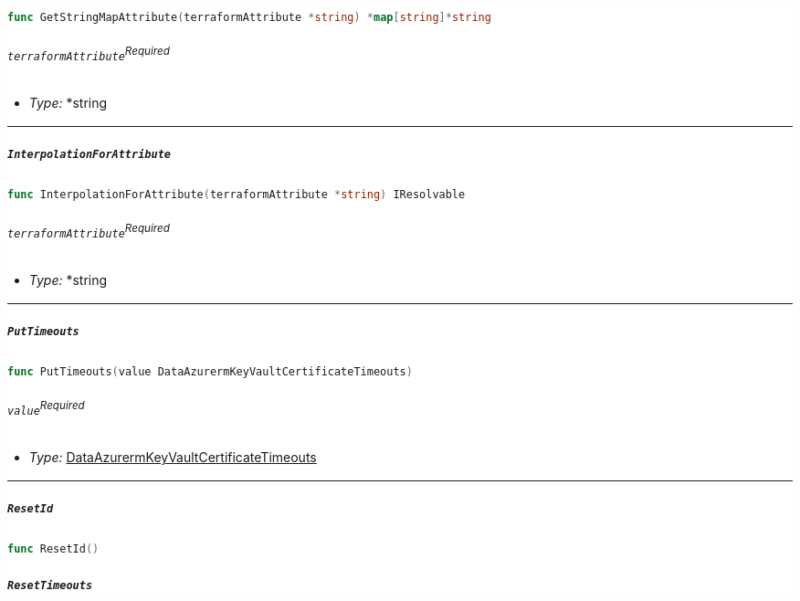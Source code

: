 ```go
func GetStringMapAttribute(terraformAttribute *string) *map[string]*string
```

###### `terraformAttribute`<sup>Required</sup> <a name="terraformAttribute" id="@cdktf/provider-azurerm.dataAzurermKeyVaultCertificate.DataAzurermKeyVaultCertificate.getStringMapAttribute.parameter.terraformAttribute"></a>

- *Type:* *string

---

##### `InterpolationForAttribute` <a name="InterpolationForAttribute" id="@cdktf/provider-azurerm.dataAzurermKeyVaultCertificate.DataAzurermKeyVaultCertificate.interpolationForAttribute"></a>

```go
func InterpolationForAttribute(terraformAttribute *string) IResolvable
```

###### `terraformAttribute`<sup>Required</sup> <a name="terraformAttribute" id="@cdktf/provider-azurerm.dataAzurermKeyVaultCertificate.DataAzurermKeyVaultCertificate.interpolationForAttribute.parameter.terraformAttribute"></a>

- *Type:* *string

---

##### `PutTimeouts` <a name="PutTimeouts" id="@cdktf/provider-azurerm.dataAzurermKeyVaultCertificate.DataAzurermKeyVaultCertificate.putTimeouts"></a>

```go
func PutTimeouts(value DataAzurermKeyVaultCertificateTimeouts)
```

###### `value`<sup>Required</sup> <a name="value" id="@cdktf/provider-azurerm.dataAzurermKeyVaultCertificate.DataAzurermKeyVaultCertificate.putTimeouts.parameter.value"></a>

- *Type:* <a href="#@cdktf/provider-azurerm.dataAzurermKeyVaultCertificate.DataAzurermKeyVaultCertificateTimeouts">DataAzurermKeyVaultCertificateTimeouts</a>

---

##### `ResetId` <a name="ResetId" id="@cdktf/provider-azurerm.dataAzurermKeyVaultCertificate.DataAzurermKeyVaultCertificate.resetId"></a>

```go
func ResetId()
```

##### `ResetTimeouts` <a name="ResetTimeouts" id="@cdktf/provider-azurerm.dataAzurermKeyVaultCertificate.DataAzurermKeyVaultCertificate.resetTimeouts"></a>

